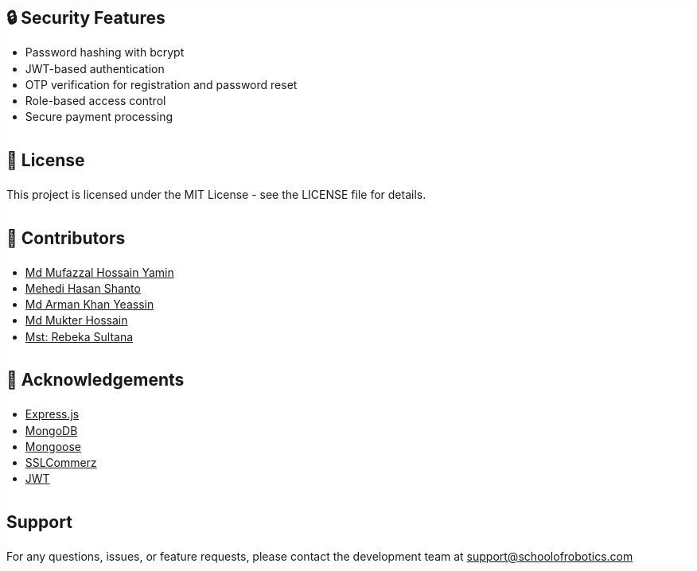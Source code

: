 ## 🔒 Security Features

- Password hashing with bcrypt
- JWT-based authentication
- OTP verification for registration and password reset
- Role-based access control
- Secure payment processing

## 📝 License

This project is licensed under the MIT License - see the LICENSE file for details.

## 👥 Contributors

- [Md Mufazzal Hossain Yamin](https://github.com/Yamin39)
- [Mehedi Hasan Shanto](https://github.com/mehedifiz)
- [Md Arman Khan Yeassin](https://github.com/mdarmankhan6252)
- [Md Mukter Hossain](https://github.com/MukterHossain)
- [Mst: Rebeka Sultana](https://github.com/Rebakum)

## 🤝 Acknowledgements

- [Express.js](https://expressjs.com/)
- [MongoDB](https://www.mongodb.com/)
- [Mongoose](https://mongoosejs.com/)
- [SSLCommerz](https://sslcommerz.com/)
- [JWT](https://jwt.io/)

## Support

For any questions, issues, or feature requests, please contact the development team at support@schoolofrobotics.com
